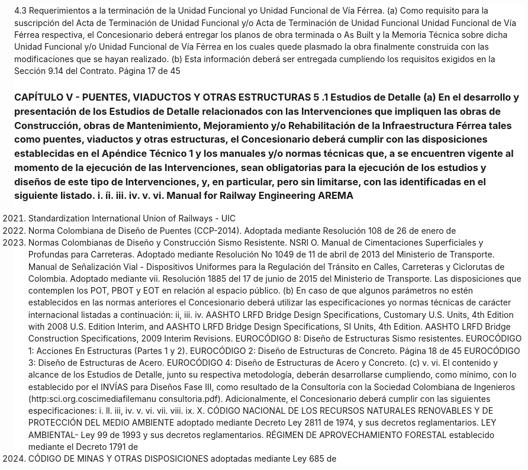 ##

## 
4.3 Requerimientos a la terminación de la Unidad Funcional yo Unidad Funcional de Vía Férrea. (a) Como requisito para la suscripción del Acta de Terminación de Unidad Funcional y/o Acta de Terminación de Unidad Funcional Unidad Funcional de Vía Férrea respectiva, el Concesionario deberá entregar los planos de obra terminada o As Built y la Memoria Técnica sobre dicha Unidad Funcional y/o Unidad Funcional de Vía Férrea en los cuales quede plasmado la obra finalmente construida con las modificaciones que se hayan realizado. (b) Esta información deberá ser entregada cumpliendo los requisitos exigidos en la Sección 
9.14 del Contrato. Página 17 de 45 

### CAPÍTULO V - PUENTES, VIADUCTOS Y OTRAS ESTRUCTURAS 5 .1 Estudios de Detalle (a) En el desarrollo y presentación de los Estudios de Detalle relacionados con las Intervenciones que impliquen las obras de Construcción, obras de Mantenimiento, Mejoramiento y/o Rehabilitación de la Infraestructura Férrea tales como puentes, viaductos y otras estructuras, el Concesionario deberá cumplir con las disposiciones establecidas en el Apéndice Técnico 1 y los manuales y/o normas técnicas que, a se encuentren vigente al momento de la ejecución de las Intervenciones, sean obligatorias para la ejecución de los estudios y diseños de este tipo de Intervenciones, y, en particular, pero sin limitarse, con las identificadas en el siguiente listado. i. íi. iii. iv. v. vi. Manual for Railway Engineering AREMA 
2021. Standardization International Union of Railways - UIC 
2019. Norma Colombiana de Diseño de Puentes (CCP-2014). Adoptada mediante Resolución 108 de 26 de enero de 
2015. Normas Colombianas de Diseño y Construcción Sismo Resistente. NSRl O. Manual de Cimentaciones Superficiales y Profundas para Carreteras. Adoptado mediante Resolución No 1049 de 11 de abril de 2013 del Ministerio de Transporte. Manual de Señalización Vial - Dispositivos Uniformes para la Regulación del Tránsito en Calles, Carreteras y Ciclorutas de Colombia. Adoptado mediante vii. Resolución 1885 del 17 de junio de 2015 del Ministerio de Transporte. Las disposiciones que contemplen los POT, PBOT y EOT en relación al espacio público. (b) En caso de que algunos parámetros no estén establecidos en las normas anteriores el Concesionario deberá utilizar las especificaciones yo normas técnicas de carácter internacional listadas a continuación: ii, iii. iv. AASHTO LRFD Bridge Design Specifications, Customary U.S. Units, 4th Edition with 2008 U.S. Edition Interim, and AASHTO LRFD Bridge Design Specifications, SI Units, 4th Edition. AASHTO LRFD Bridge Construction Specifications, 2009 Interim Revisions. EUROCÓDIGO 8: Diseño de Estructuras Sismo resistentes. EUROCÓDIGO 1: Acciones En Estructuras (Partes 1 y 2). EUROCÓDIGO 2: Diseño de Estructuras de Concreto. Página 18 de 45 EUROCÓDIGO 3: Diseño de Estructuras de Acero. EUROCÓDIGO 4: Diseño de Estructuras de Acero y Concreto. (c) v. vi. El contenido y alcance de los Estudios de Detalle, junto su respectiva metodología, deberán desarrollarse cumpliendo, como mínimo, con lo establecido por el INVÍAS para Diseños Fase III, como resultado de la Consultoría con la Sociedad Colombiana de Ingenieros (http:sci.org.coscimediafilemanu consultoria.pdf). Adicionalmente, el Concesionario deberá cumplir con las siguientes especificaciones: i. ll. iii, iv. v. vi. vii. viii. ix. X. CÓDIGO NACIONAL DE LOS RECURSOS NATURALES RENOVABLES Y DE PROTECCIÓN DEL MEDIO AMBIENTE adoptado mediante Decreto Ley 2811 de 1974, y sus decretos reglamentarios. LEY AMBIENTAL- Ley 99 de 1993 y sus decretos reglamentarios. RÉGIMEN DE APROVECHAMIENTO FORESTAL establecido mediante el Decreto 1791 de 
1996. CÓDIGO DE MINAS Y OTRAS DISPOSICIONES adoptadas mediante Ley 685 de 